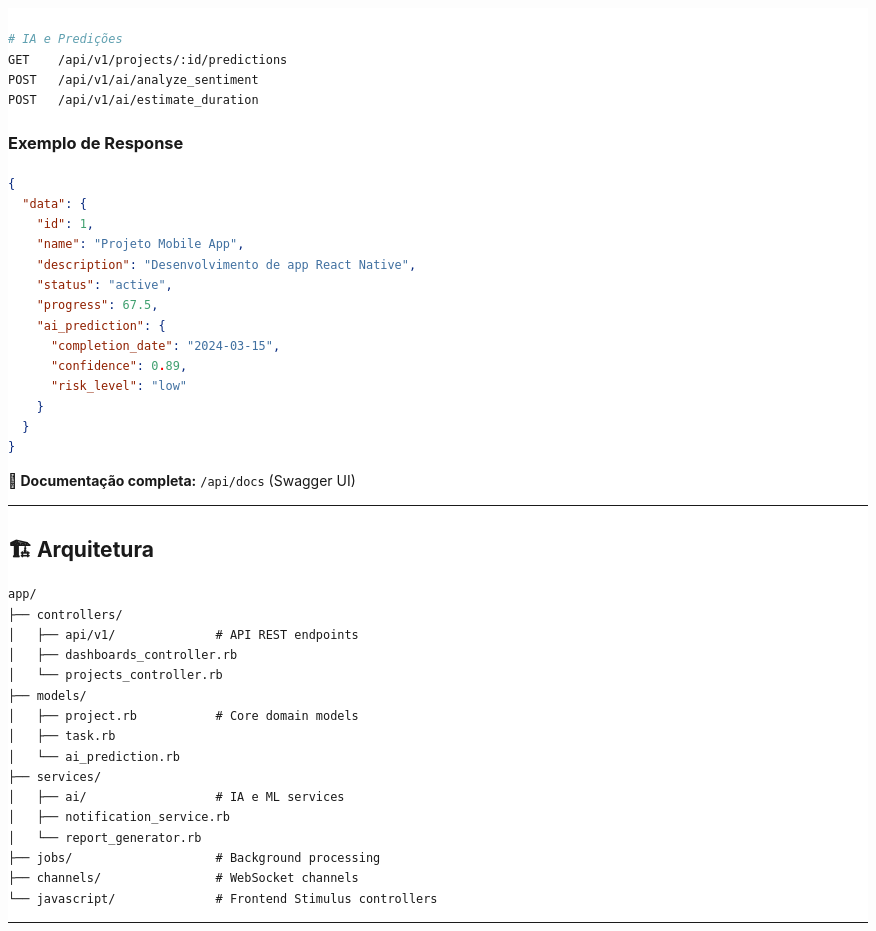 ```bash

# IA e Predições
GET    /api/v1/projects/:id/predictions
POST   /api/v1/ai/analyze_sentiment
POST   /api/v1/ai/estimate_duration
```

### **Exemplo de Response**

```json
{
  "data": {
    "id": 1,
    "name": "Projeto Mobile App",
    "description": "Desenvolvimento de app React Native",
    "status": "active",
    "progress": 67.5,
    "ai_prediction": {
      "completion_date": "2024-03-15",
      "confidence": 0.89,
      "risk_level": "low"
    }
  }
}
```

**📖 Documentação completa:** `/api/docs` (Swagger UI)

---

## 🏗 Arquitetura

```
app/
├── controllers/
│   ├── api/v1/              # API REST endpoints
│   ├── dashboards_controller.rb
│   └── projects_controller.rb
├── models/
│   ├── project.rb           # Core domain models
│   ├── task.rb
│   └── ai_prediction.rb
├── services/
│   ├── ai/                  # IA e ML services
│   ├── notification_service.rb
│   └── report_generator.rb
├── jobs/                    # Background processing
├── channels/                # WebSocket channels
└── javascript/              # Frontend Stimulus controllers
```

---
